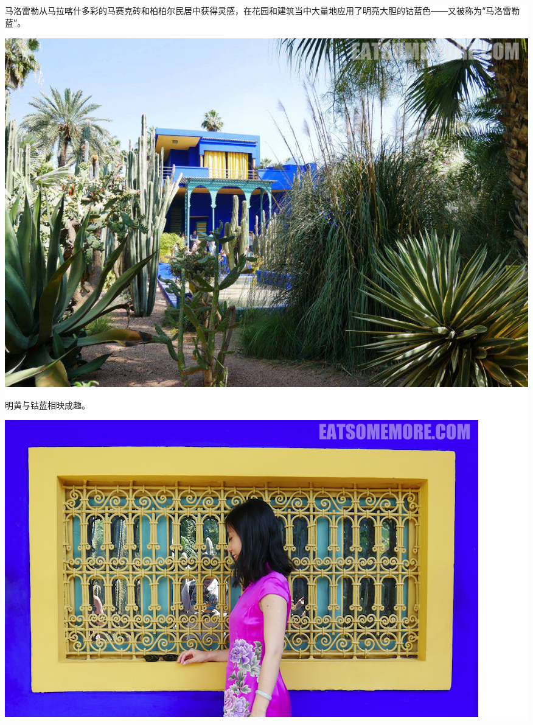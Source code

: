 马洛雷勒从马拉喀什多彩的马赛克砖和柏柏尔民居中获得灵感，在花园和建筑当中大量地应用了明亮大胆的钴蓝色——又被称为“马洛雷勒蓝”。

![](images/P1050165.jpg)

明黄与钴蓝相映成趣。

![](images/Screen-Shot-2019-06-01-at-14.57.44.png)
